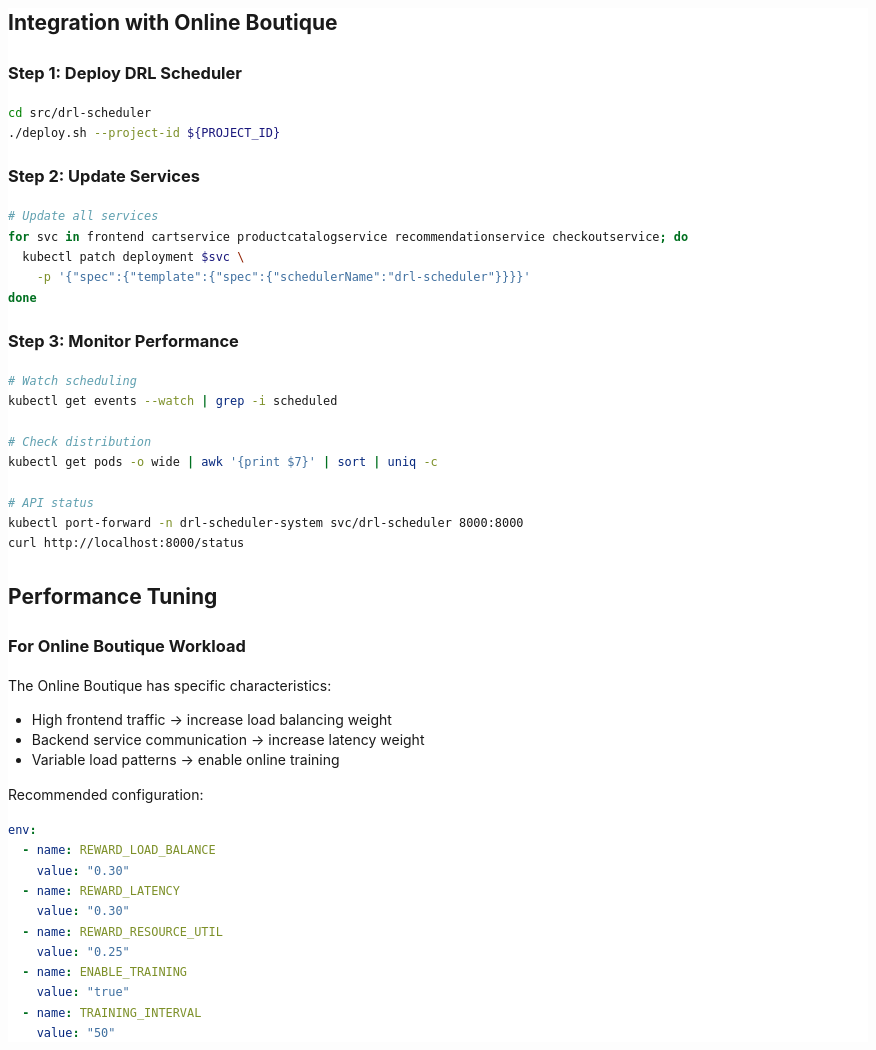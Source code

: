## Integration with Online Boutique

### Step 1: Deploy DRL Scheduler
```bash
cd src/drl-scheduler
./deploy.sh --project-id ${PROJECT_ID}
```

### Step 2: Update Services
```bash
# Update all services
for svc in frontend cartservice productcatalogservice recommendationservice checkoutservice; do
  kubectl patch deployment $svc \
    -p '{"spec":{"template":{"spec":{"schedulerName":"drl-scheduler"}}}}'
done
```

### Step 3: Monitor Performance
```bash
# Watch scheduling
kubectl get events --watch | grep -i scheduled

# Check distribution
kubectl get pods -o wide | awk '{print $7}' | sort | uniq -c

# API status
kubectl port-forward -n drl-scheduler-system svc/drl-scheduler 8000:8000
curl http://localhost:8000/status
```

## Performance Tuning

### For Online Boutique Workload

The Online Boutique has specific characteristics:
- High frontend traffic → increase load balancing weight
- Backend service communication → increase latency weight
- Variable load patterns → enable online training

Recommended configuration:
```yaml
env:
  - name: REWARD_LOAD_BALANCE
    value: "0.30"
  - name: REWARD_LATENCY
    value: "0.30"
  - name: REWARD_RESOURCE_UTIL
    value: "0.25"
  - name: ENABLE_TRAINING
    value: "true"
  - name: TRAINING_INTERVAL
    value: "50"
```
